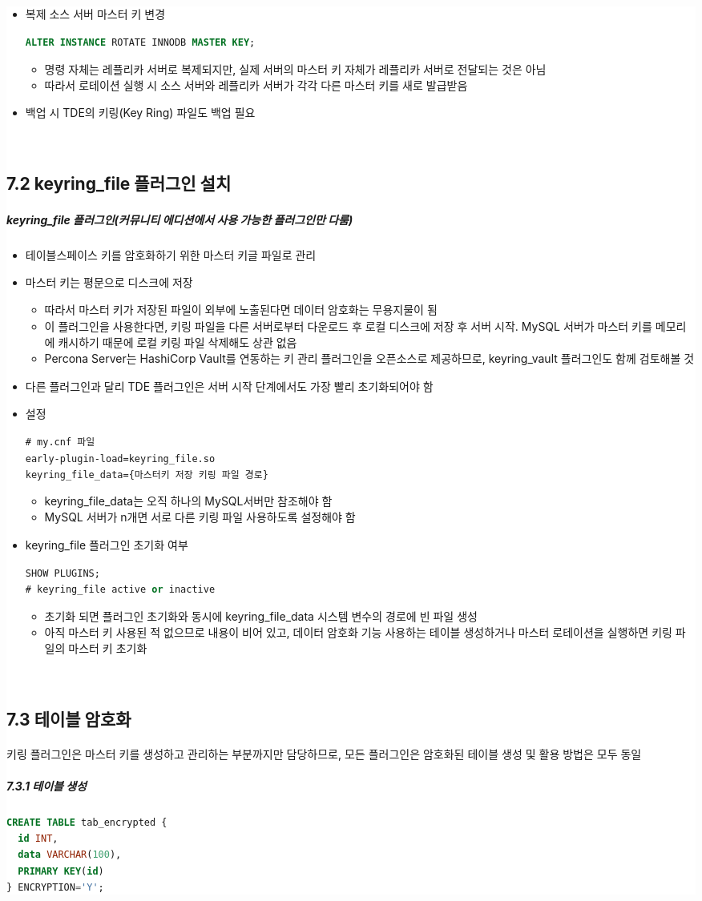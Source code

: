 - 복제 소스 서버 마스터 키 변경

  ```sql
  ALTER INSTANCE ROTATE INNODB MASTER KEY;
  ```

  - 명령 자체는 레플리카 서버로 복제되지만, 실제 서버의 마스터 키 자체가 레플리카 서버로 전달되는 것은 아님
  - 따라서 로테이션 실행 시 소스 서버와 레플리카 서버가 각각 다른 마스터 키를 새로 발급받음

- 백업 시 TDE의 키링(Key Ring) 파일도 백업 필요

<br>

## 7.2 keyring_file 플러그인 설치

##### keyring_file 플러그인(커뮤니티 에디션에서 사용 가능한 플러그인만 다룸)

- 테이블스페이스 키를 암호화하기 위한 마스터 키글 파일로 관리
- 마스터 키는 평문으로 디스크에 저장
  - 따라서 마스터 키가 저장된 파일이 외부에 노출된다면 데이터 암호화는 무용지물이 됨
  - 이 플러그인을 사용한다면, 키링 파일을 다른 서버로부터 다운로드 후 로컬 디스크에 저장 후 서버 시작. MySQL 서버가 마스터 키를 메모리에 캐시하기 때문에 로컬 키링 파일 삭제해도 상관 없음
  - Percona Server는 HashiCorp Vault를 연동하는 키 관리 플러그인을 오픈소스로 제공하므로, keyring_vault 플러그인도 함께 검토해볼 것

- 다른 플러그인과 달리 TDE 플러그인은 서버 시작 단계에서도 가장 빨리 초기화되어야 함

- 설정

  ```txt
  # my.cnf 파일
  early-plugin-load=keyring_file.so
  keyring_file_data={마스터키 저장 키링 파일 경로}
  ```

  - keyring_file_data는 오직 하나의 MySQL서버만 참조해야 함
  - MySQL 서버가 n개면 서로 다른 키링 파일 사용하도록 설정해야 함

- keyring_file 플러그인 초기화 여부

  ```sql
  SHOW PLUGINS;
  # keyring_file active or inactive
  ```

  - 초기화 되면 플러그인 초기화와 동시에 keyring_file_data 시스템 변수의 경로에 빈 파일 생성
  - 아직 마스터 키 사용된 적 없으므로 내용이 비어 있고, 데이터 암호화 기능 사용하는 테이블 생성하거나 마스터 로테이션을 실행하면 키링 파일의 마스터 키 초기화

<br>

## 7.3 테이블 암호화

키링 플러그인은 마스터 키를 생성하고 관리하는 부분까지만 담당하므로, 모든 플러그인은 암호화된 테이블 생성 및 활용 방법은 모두 동일

##### 7.3.1 테이블 생성

```sql
CREATE TABLE tab_encrypted {
  id INT,
  data VARCHAR(100),
  PRIMARY KEY(id)
} ENCRYPTION='Y';
```
